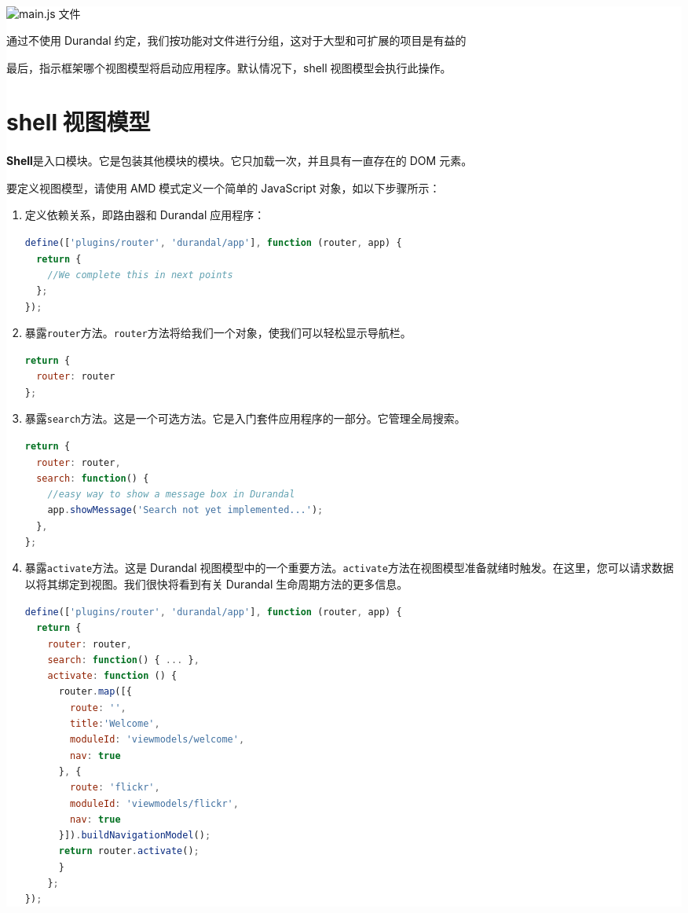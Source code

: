 ![main.js 文件](https://github.com/OpenDocCN/freelearn-jquery-zh/raw/master/docs/knckt-ess/img/7074OS_07_03.jpg)

通过不使用 Durandal 约定，我们按功能对文件进行分组，这对于大型和可扩展的项目是有益的

最后，指示框架哪个视图模型将启动应用程序。默认情况下，shell 视图模型会执行此操作。

# shell 视图模型

**Shell**是入口模块。它是包装其他模块的模块。它只加载一次，并且具有一直存在的 DOM 元素。

要定义视图模型，请使用 AMD 模式定义一个简单的 JavaScript 对象，如以下步骤所示：

1.  定义依赖关系，即路由器和 Durandal 应用程序：

    ```js
    define(['plugins/router', 'durandal/app'], function (router, app) {
      return {
        //We complete this in next points
      };
    });
    ```

1.  暴露`router`方法。`router`方法将给我们一个对象，使我们可以轻松显示导航栏。

    ```js
    return {
      router: router
    };
    ```

1.  暴露`search`方法。这是一个可选方法。它是入门套件应用程序的一部分。它管理全局搜索。

    ```js
    return {
      router: router,
      search: function() {
        //easy way to show a message box in Durandal
        app.showMessage('Search not yet implemented...');
      },
    };
    ```

1.  暴露`activate`方法。这是 Durandal 视图模型中的一个重要方法。`activate`方法在视图模型准备就绪时触发。在这里，您可以请求数据以将其绑定到视图。我们很快将看到有关 Durandal 生命周期方法的更多信息。

    ```js
    define(['plugins/router', 'durandal/app'], function (router, app) {
      return {
        router: router,
        search: function() { ... },
        activate: function () {
          router.map([{ 
            route: '', 
            title:'Welcome', 
            moduleId: 'viewmodels/welcome', 
            nav: true 
          }, {
            route: 'flickr', 
            moduleId: 'viewmodels/flickr', 
            nav: true 
          }]).buildNavigationModel();   
          return router.activate();
          }
        };
    });
    ```
